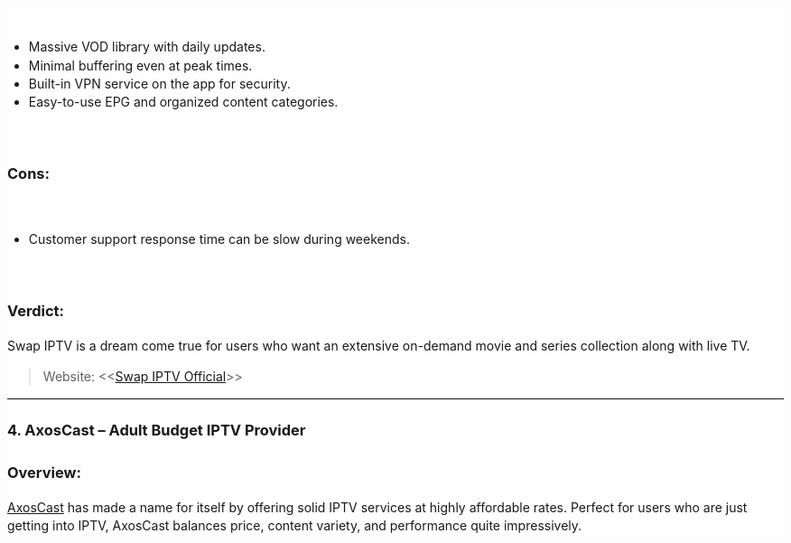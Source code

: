 &nbsp;
<ul>
 	<li><span class="">Massive VOD library with daily updates.</span></li>
 	<li><span class="">Minimal buffering even at peak times.</span></li>
 	<li><span class="">Built-in VPN service on the app for security.</span></li>
 	<li><span class="">Easy-to-use EPG and organized content categories.</span></li>
</ul>
&nbsp;

</div>
<div class="article-main__content" data-test-id="publishing-text-block">
<h3><span class="">Cons:</span></h3>
</div>
<div class="article-main__content" data-test-id="publishing-text-block">

&nbsp;
<ul>
 	<li><span class="">Customer support response time can be slow during weekends.</span></li>
</ul>
&nbsp;

</div>
<div class="article-main__content" data-test-id="publishing-text-block">
<h3><span class="">Verdict:</span></h3>
</div>
<div class="article-main__content" data-test-id="publishing-text-block">

<span class="font-[700]">Swap IPTV</span><span class=""> is a dream come true for users who want an extensive </span><span class="font-[700]">on-demand movie and series</span><span class=""> collection along with live TV.</span>

</div>
<div class="article-main__content" data-test-id="publishing-text-block">
<blockquote class="w-auto"><span class="font-[700]">Website:</span><span class=""> &lt;&lt;</span><span class=""><a href="https://swapiptv.com" target="_blank" rel="noopener" data-tracking-control-name="article-ssr-frontend-pulse_little-text-block" data-tracking-will-navigate="" data-test-link="">Swap IPTV Official</a></span><span class="">&gt;&gt;</span></blockquote>
</div>

<hr class="my-[3.2rem] mx-auto h-[1px] border-0 bg-black-a16" data-test-id="publishing-divider-block" />

<div class="article-main__content" data-test-id="publishing-text-block">
<h3><span class="">4. AxosCast – Adult Budget IPTV Provider</span></h3>
</div>
<div class="article-main__content" data-test-id="publishing-text-block">
<h3><span class="">Overview:</span></h3>
</div>
<div class="article-main__content" data-test-id="publishing-text-block">

<span class=""><a href="https://www.linkedin.com/redir/redirect?url=https%3A%2F%2FAxosCast%2Ecom&amp;urlhash=n8Tr&amp;trk=article-ssr-frontend-pulse_little-text-block" target="_blank" rel="noopener" data-tracking-control-name="article-ssr-frontend-pulse_little-text-block" data-tracking-will-navigate="" data-test-link="">AxosCast</a></span><span class=""> has made a name for itself by offering solid IPTV services at highly affordable rates. Perfect for users who are just getting into IPTV, AxosCast balances price, content variety, and performance quite impressively.</span>
